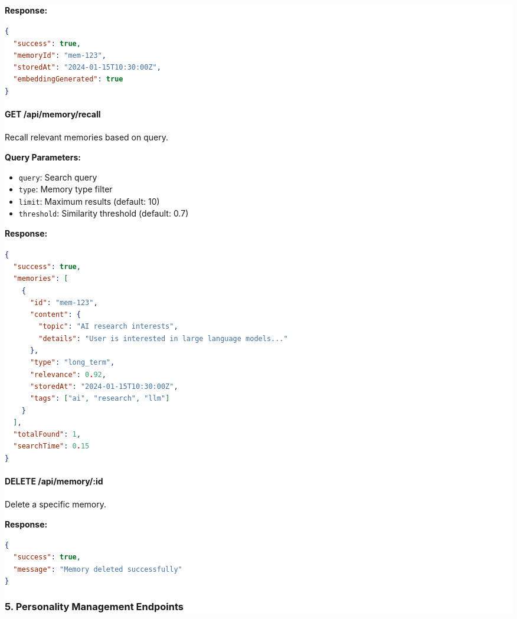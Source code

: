 **Response:**
```json
{
  "success": true,
  "memoryId": "mem-123",
  "storedAt": "2024-01-15T10:30:00Z",
  "embeddingGenerated": true
}
```

#### GET /api/memory/recall
Recall relevant memories based on query.

**Query Parameters:**
- `query`: Search query
- `type`: Memory type filter
- `limit`: Maximum results (default: 10)
- `threshold`: Similarity threshold (default: 0.7)

**Response:**
```json
{
  "success": true,
  "memories": [
    {
      "id": "mem-123",
      "content": {
        "topic": "AI research interests",
        "details": "User is interested in large language models..."
      },
      "type": "long_term",
      "relevance": 0.92,
      "storedAt": "2024-01-15T10:30:00Z",
      "tags": ["ai", "research", "llm"]
    }
  ],
  "totalFound": 1,
  "searchTime": 0.15
}
```

#### DELETE /api/memory/:id
Delete a specific memory.

**Response:**
```json
{
  "success": true,
  "message": "Memory deleted successfully"
}
```

### 5. Personality Management Endpoints
